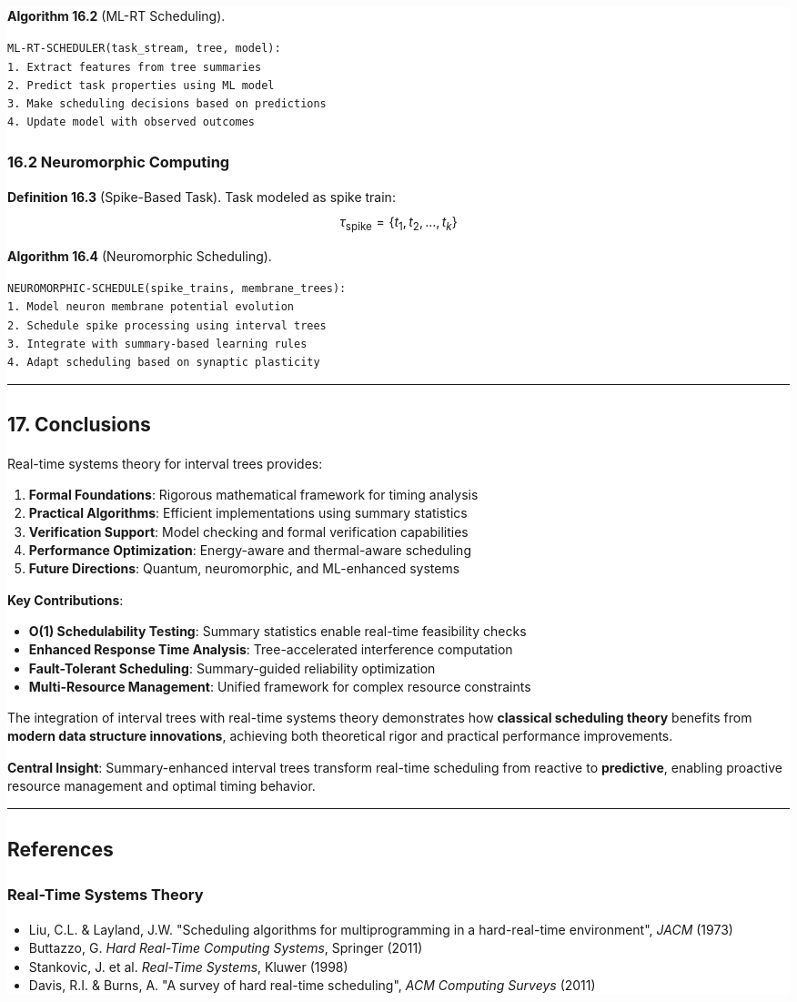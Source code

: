 **Algorithm 16.2** (ML-RT Scheduling).
```
ML-RT-SCHEDULER(task_stream, tree, model):
1. Extract features from tree summaries
2. Predict task properties using ML model
3. Make scheduling decisions based on predictions
4. Update model with observed outcomes
```

### 16.2 Neuromorphic Computing

**Definition 16.3** (Spike-Based Task). Task modeled as spike train:
$$\tau_{\text{spike}} = \{t_1, t_2, \ldots, t_k\}$$

**Algorithm 16.4** (Neuromorphic Scheduling).
```
NEUROMORPHIC-SCHEDULE(spike_trains, membrane_trees):
1. Model neuron membrane potential evolution
2. Schedule spike processing using interval trees
3. Integrate with summary-based learning rules
4. Adapt scheduling based on synaptic plasticity
```

---

## 17. Conclusions

Real-time systems theory for interval trees provides:

1. **Formal Foundations**: Rigorous mathematical framework for timing analysis
2. **Practical Algorithms**: Efficient implementations using summary statistics
3. **Verification Support**: Model checking and formal verification capabilities
4. **Performance Optimization**: Energy-aware and thermal-aware scheduling
5. **Future Directions**: Quantum, neuromorphic, and ML-enhanced systems

**Key Contributions**:
- **O(1) Schedulability Testing**: Summary statistics enable real-time feasibility checks
- **Enhanced Response Time Analysis**: Tree-accelerated interference computation
- **Fault-Tolerant Scheduling**: Summary-guided reliability optimization
- **Multi-Resource Management**: Unified framework for complex resource constraints

The integration of interval trees with real-time systems theory demonstrates how **classical scheduling theory** benefits from **modern data structure innovations**, achieving both theoretical rigor and practical performance improvements.

**Central Insight**: Summary-enhanced interval trees transform real-time scheduling from reactive to **predictive**, enabling proactive resource management and optimal timing behavior.

---

## References

### Real-Time Systems Theory
- Liu, C.L. & Layland, J.W. "Scheduling algorithms for multiprogramming in a hard-real-time environment", *JACM* (1973)
- Buttazzo, G. *Hard Real-Time Computing Systems*, Springer (2011)
- Stankovic, J. et al. *Real-Time Systems*, Kluwer (1998)
- Davis, R.I. & Burns, A. "A survey of hard real-time scheduling", *ACM Computing Surveys* (2011)
